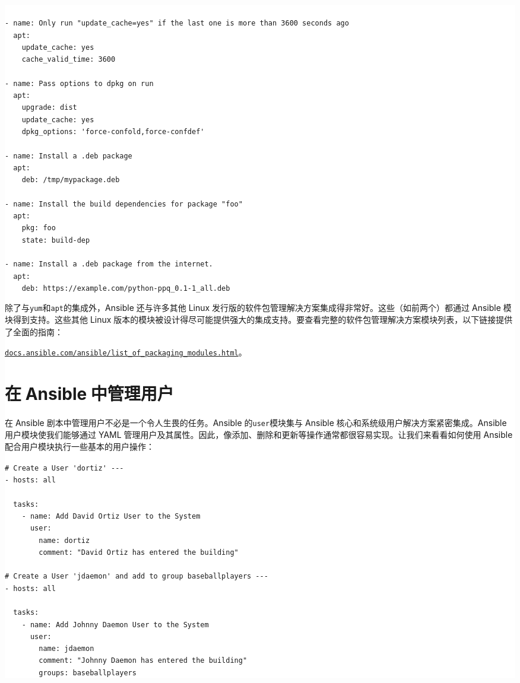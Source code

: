 ```

- name: Only run "update_cache=yes" if the last one is more than 3600 seconds ago
  apt:
    update_cache: yes
    cache_valid_time: 3600

- name: Pass options to dpkg on run
  apt:
    upgrade: dist
    update_cache: yes
    dpkg_options: 'force-confold,force-confdef'

- name: Install a .deb package
  apt:
    deb: /tmp/mypackage.deb

- name: Install the build dependencies for package "foo"
  apt:
    pkg: foo
    state: build-dep

- name: Install a .deb package from the internet.
  apt:
    deb: https://example.com/python-ppq_0.1-1_all.deb

```

除了与`yum`和`apt`的集成外，Ansible 还与许多其他 Linux 发行版的软件包管理解决方案集成得非常好。这些（如前两个）都通过 Ansible 模块得到支持。这些其他 Linux 版本的模块被设计得尽可能提供强大的集成支持。要查看完整的软件包管理解决方案模块列表，以下链接提供了全面的指南：

[`docs.ansible.com/ansible/list_of_packaging_modules.html`](http://docs.ansible.com/ansible/list_of_packaging_modules.html)。

# 在 Ansible 中管理用户

在 Ansible 剧本中管理用户不必是一个令人生畏的任务。Ansible 的`user`模块集与 Ansible 核心和系统级用户解决方案紧密集成。Ansible 用户模块使我们能够通过 YAML 管理用户及其属性。因此，像添加、删除和更新等操作通常都很容易实现。让我们来看看如何使用 Ansible 配合用户模块执行一些基本的用户操作：

```
# Create a User 'dortiz' ---
- hosts: all

  tasks:
    - name: Add David Ortiz User to the System
      user: 
        name: dortiz
        comment: "David Ortiz has entered the building"

# Create a User 'jdaemon' and add to group baseballplayers ---
- hosts: all

  tasks:  
    - name: Add Johnny Daemon User to the System
      user: 
        name: jdaemon
        comment: "Johnny Daemon has entered the building"
        groups: baseballplayers

```
